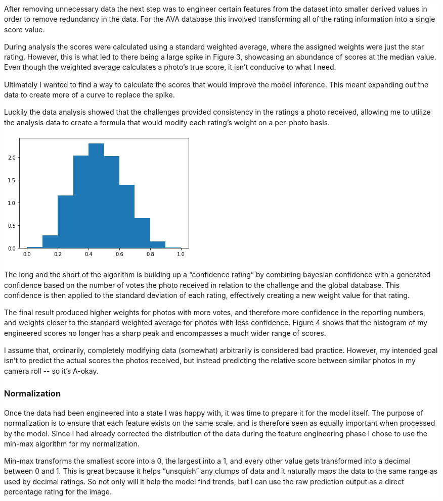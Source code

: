After removing unnecessary data the next step was to engineer certain features from the dataset into smaller derived values in order to remove redundancy in the data. For the AVA database this involved transforming all of the rating information into a single score value.

During analysis the scores were calculated using a standard weighted average, where the assigned weights were just the star rating. However, this is what led to there being a large spike in Figure 3, showcasing an abundance of scores at the median value. Even though the weighted average calculates a photo’s true score, it isn’t conducive to what I need.

Ultimately I wanted to find a way to calculate the scores that would improve the model inference. This meant expanding out the data to create more of a curve to replace the spike.

Luckily the data analysis showed that the challenges provided consistency in the ratings a photo received, allowing me to utilize the analysis data to create a formula that would modify each rating’s weight on a per-photo basis.

![A vertical bar graph that more closely resembles a bell curve.](confidence_avg_hist.png "Fig 4. Confidence-based weighted averages")

The long and the short of the algorithm is building up a “confidence rating” by combining bayesian confidence with a generated confidence based on the number of votes the photo received in relation to the challenge and the global database. This confidence is then applied to the standard deviation of each rating, effectively creating a new weight value for that rating.

The final result produced higher weights for photos with more votes, and therefore more confidence in the reporting numbers, and weights closer to the standard weighted average for photos with less confidence. Figure 4 shows that the histogram of my engineered scores no longer has a sharp peak and encompasses a much wider range of scores.

I assume that, ordinarily, completely modifying data (somewhat) arbitrarily is considered bad practice. However, my intended goal isn’t to predict the actual scores the photos received, but instead predicting the relative score between similar photos in my camera roll -- so it’s A-okay.

### Normalization

Once the data had been engineered into a state I was happy with, it was time to prepare it for the model itself. The purpose of normalization is to ensure that each feature exists on the same scale, and is therefore seen as equally important when processed by the model. Since I had already corrected the distribution of the data during the feature engineering phase I chose to use the min-max algorithm for my normalization.

Min-max transforms the smallest score into a 0, the largest into a 1, and every other value gets transformed into a decimal between 0 and 1. This is great because it helps “unsquish” any clumps of data and it naturally maps the data to the same range as used by decimal ratings. So not only will it help the model find trends, but I can use the raw prediction output as a direct percentage rating for the image.
